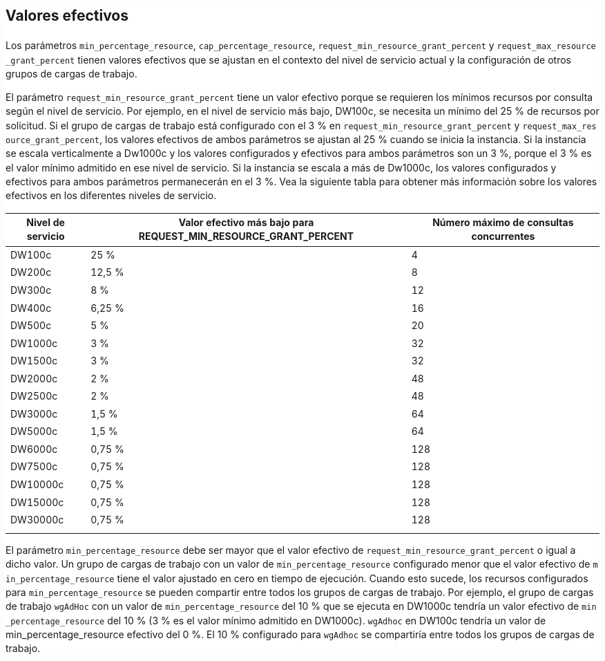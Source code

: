 ## <a name="effective-values"></a>Valores efectivos

Los parámetros `min_percentage_resource`, `cap_percentage_resource`, `request_min_resource_grant_percent` y `request_max_resource_grant_percent` tienen valores efectivos que se ajustan en el contexto del nivel de servicio actual y la configuración de otros grupos de cargas de trabajo.

El parámetro `request_min_resource_grant_percent` tiene un valor efectivo porque se requieren los mínimos recursos por consulta según el nivel de servicio.  Por ejemplo, en el nivel de servicio más bajo, DW100c, se necesita un mínimo del 25 % de recursos por solicitud.  Si el grupo de cargas de trabajo está configurado con el 3 % en `request_min_resource_grant_percent` y `request_max_resource_grant_percent`, los valores efectivos de ambos parámetros se ajustan al 25 % cuando se inicia la instancia.  Si la instancia se escala verticalmente a Dw1000c y los valores configurados y efectivos para ambos parámetros son un 3 %, porque el 3 % es el valor mínimo admitido en ese nivel de servicio.  Si la instancia se escala a más de Dw1000c, los valores configurados y efectivos para ambos parámetros permanecerán en el 3 %.  Vea la siguiente tabla para obtener más información sobre los valores efectivos en los diferentes niveles de servicio.

|Nivel de servicio|Valor efectivo más bajo para REQUEST_MIN_RESOURCE_GRANT_PERCENT|Número máximo de consultas concurrentes|
|---|---|---|
|DW100c|25 %|4|
|DW200c|12,5 %|8|
|DW300c|8 %|12|
|DW400c|6,25 %|16|
|DW500c|5 %|20|
|DW1000c|3 %|32|
|DW1500c|3 %|32|
|DW2000c|2 %|48|
|DW2500c|2 %|48|
|DW3000c|1,5 %|64|
|DW5000c|1,5 %|64|
|DW6000c|0,75 %|128|
|DW7500c|0,75 %|128|
|DW10000c|0,75 %|128|
|DW15000c|0,75 %|128|
|DW30000c|0,75 %|128|
||||

El parámetro `min_percentage_resource` debe ser mayor que el valor efectivo de `request_min_resource_grant_percent` o igual a dicho valor. Un grupo de cargas de trabajo con un valor de `min_percentage_resource` configurado menor que el valor efectivo de `min_percentage_resource` tiene el valor ajustado en cero en tiempo de ejecución. Cuando esto sucede, los recursos configurados para `min_percentage_resource` se pueden compartir entre todos los grupos de cargas de trabajo. Por ejemplo, el grupo de cargas de trabajo `wgAdHoc` con un valor de `min_percentage_resource` del 10 % que se ejecuta en DW1000c tendría un valor efectivo de `min_percentage_resource` del 10 % (3 % es el valor mínimo admitido en DW1000c). `wgAdhoc` en DW100c tendría un valor de min_percentage_resource efectivo del 0 %. El 10 % configurado para `wgAdhoc` se compartiría entre todos los grupos de cargas de trabajo.
